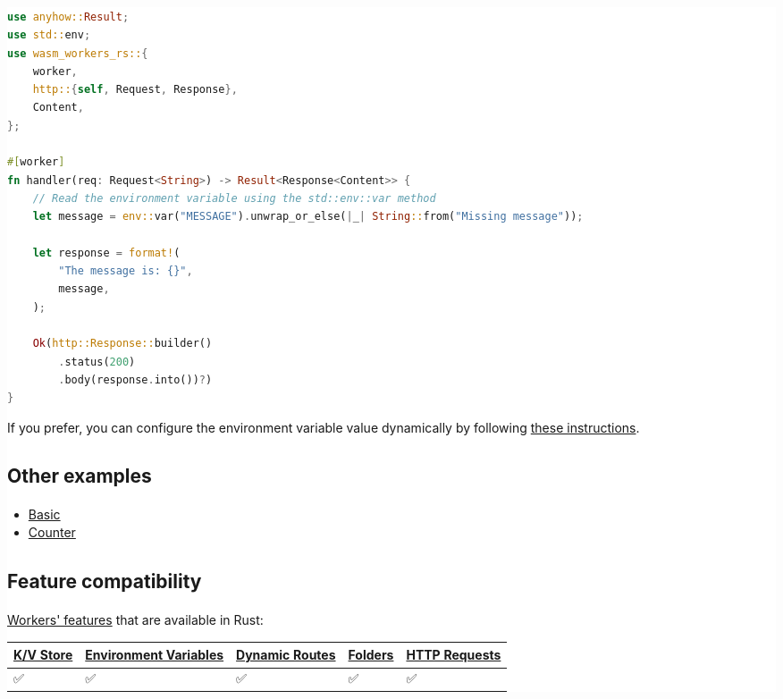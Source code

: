 ```rust title="src/main.rs"
use anyhow::Result;
use std::env;
use wasm_workers_rs::{
    worker,
    http::{self, Request, Response},
    Content,
};

#[worker]
fn handler(req: Request<String>) -> Result<Response<Content>> {
    // Read the environment variable using the std::env::var method
    let message = env::var("MESSAGE").unwrap_or_else(|_| String::from("Missing message"));

    let response = format!(
        "The message is: {}",
        message,
    );

    Ok(http::Response::builder()
        .status(200)
        .body(response.into())?)
}
```

If you prefer, you can configure the environment variable value dynamically by following [these instructions](../features/environment-variables.md#inject-existing-environment-variables).

## Other examples

* [Basic](https://github.com/vmware-labs/wasm-workers-server/tree/main/examples/rust-basic)
* [Counter](https://github.com/vmware-labs/wasm-workers-server/tree/main/examples/rust-kv)

## Feature compatibility

[Workers' features](../features/all.md) that are available in Rust:

| [K/V Store](../features/key-value.md) | [Environment Variables](../features/environment-variables.md) | [Dynamic Routes](../features/dynamic-routes.md) | [Folders](../features/mount-folders.md) | [HTTP Requests](../features/http-requests.md) |
| --- | --- | --- | --- | --- |
|  ✅ | ✅ | ✅ | ✅ | ✅ |
